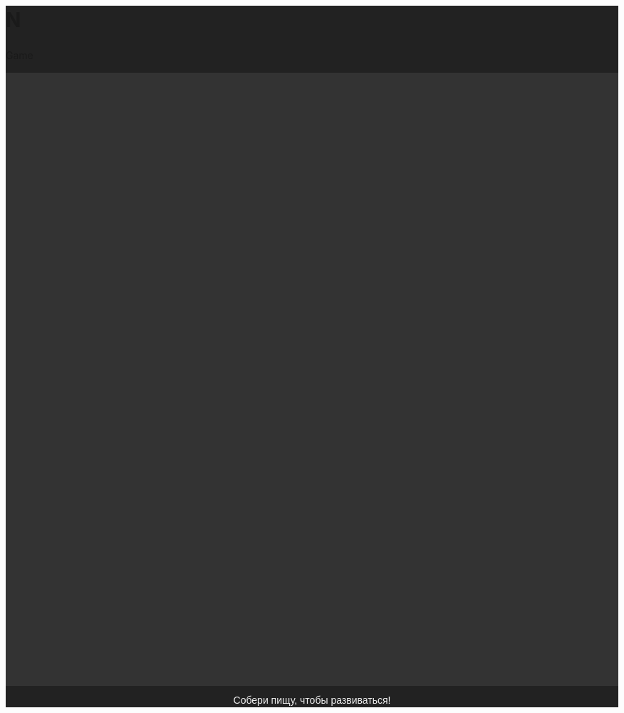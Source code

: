 # N
Game
<!DOCTYPE html>
<html lang="ru">
<head>
<meta charset="UTF-8" />
<title>Прототип эволюционной игры с эволюцией</title>
<style>
  body { margin: 0; overflow: hidden; background: #222; }
  canvas { display: block; margin: 0 auto; background: #333; }
  #info { color: #eee; text-align: center; font-family: sans-serif; margin-top: 10px; }
</style>
</head>
<body>
<canvas id="game" width="500" height="500"></canvas>
<div id="info">Собери пищу, чтобы развиваться!</div>

<script>
const canvas = document.getElementById('game');
const ctx = canvas.getContext('2d');

const WIDTH = canvas.width;
const HEIGHT = canvas.height;

// Игрок - существо
const player = {
  x: WIDTH / 2,
  y: HEIGHT / 2,
  radius: 15,
  color: 'lime',
  foodCollected: 0,
  level: 1,
  limbs: 0  // Количество дополнительных частей тела
};

// Пища
const foods = [];
const FOOD_COUNT = 20;

function randomPosition() {
  return {
    x: Math.random() * (WIDTH - 20) + 10,
    y: Math.random() * (HEIGHT - 20) + 10
  };
}

for (let i = 0; i < FOOD_COUNT; i++) {
  foods.push({
    x: randomPosition().x,
    y: randomPosition().y,
    radius: 7,
    color: 'orange'
  });
}
